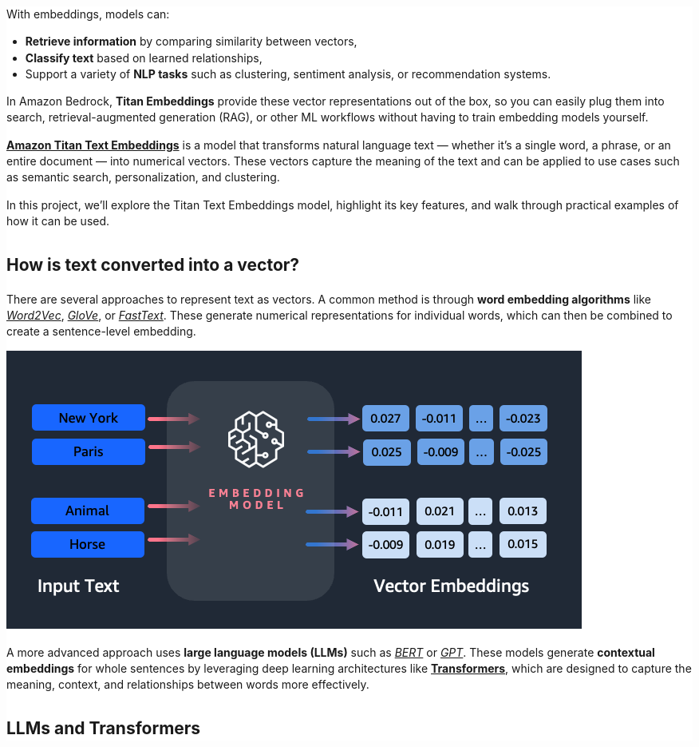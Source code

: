 With embeddings, models can:

* **Retrieve information** by comparing similarity between vectors,
* **Classify text** based on learned relationships,
* Support a variety of **NLP tasks** such as clustering, sentiment analysis, or recommendation systems.

In Amazon Bedrock, **Titan Embeddings** provide these vector representations out of the box, so you can easily plug them into search, retrieval-augmented generation (RAG), or other ML workflows without having to train embedding models yourself.

[**Amazon Titan Text Embeddings**](https://docs.aws.amazon.com/bedrock/latest/userguide/titan-embedding-models.html) is a model that transforms natural language text — whether it’s a single word, a phrase, or an entire document — into numerical vectors. These vectors capture the meaning of the text and can be applied to use cases such as semantic search, personalization, and clustering.

In this project, we’ll explore the Titan Text Embeddings model, highlight its key features, and walk through practical examples of how it can be used.

## How is text converted into a vector?

There are several approaches to represent text as vectors. A common method is through **word embedding algorithms** like [*Word2Vec*](https://en.wikipedia.org/wiki/Word2vec), [*GloVe*](https://en.wikipedia.org/wiki/GloVe), or [*FastText*](https://fasttext.cc/). These generate numerical representations for individual words, which can then be combined to create a sentence-level embedding.

![](../../img/vector_embeddings.png)

A more advanced approach uses **large language models (LLMs)** such as [*BERT*](https://en.wikipedia.org/wiki/BERT_(language_model)) or [*GPT*](https://cloud.google.com/discover/what-is-gpt#what-is-gpt). These models generate **contextual embeddings** for whole sentences by leveraging deep learning architectures like [**Transformers**](https://aws.amazon.com/what-is/transformers-in-artificial-intelligence/), which are designed to capture the meaning, context, and relationships between words more effectively.

## LLMs and Transformers
